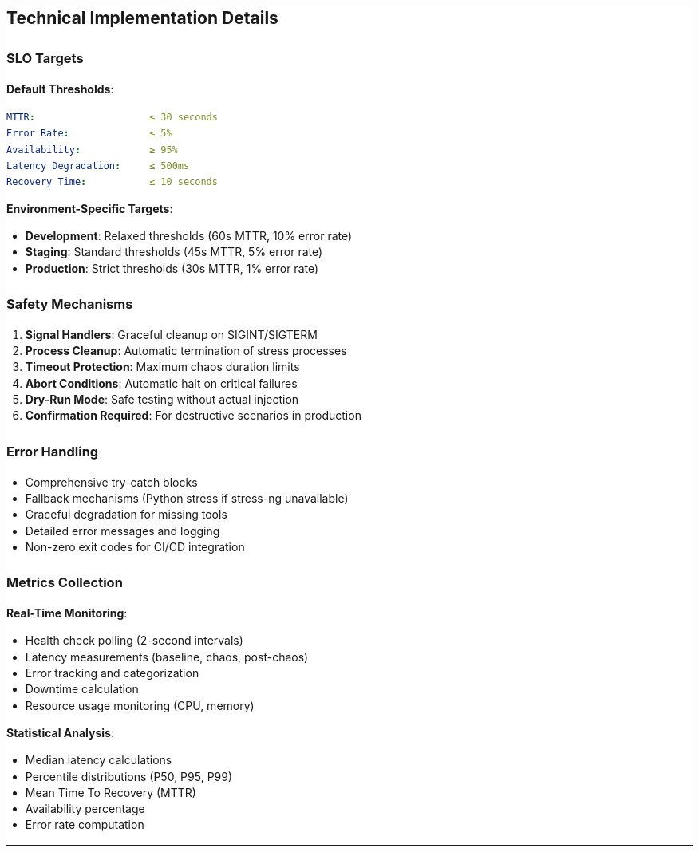 
## Technical Implementation Details

### SLO Targets

**Default Thresholds**:
```yaml
MTTR:                    ≤ 30 seconds
Error Rate:              ≤ 5%
Availability:            ≥ 95%
Latency Degradation:     ≤ 500ms
Recovery Time:           ≤ 10 seconds
```

**Environment-Specific Targets**:
- **Development**: Relaxed thresholds (60s MTTR, 10% error rate)
- **Staging**: Standard thresholds (45s MTTR, 5% error rate)
- **Production**: Strict thresholds (30s MTTR, 1% error rate)

### Safety Mechanisms

1. **Signal Handlers**: Graceful cleanup on SIGINT/SIGTERM
2. **Process Cleanup**: Automatic termination of stress processes
3. **Timeout Protection**: Maximum chaos duration limits
4. **Abort Conditions**: Automatic halt on critical failures
5. **Dry-Run Mode**: Safe testing without actual injection
6. **Confirmation Required**: For destructive scenarios in production

### Error Handling

- Comprehensive try-catch blocks
- Fallback mechanisms (Python stress if stress-ng unavailable)
- Graceful degradation for missing tools
- Detailed error messages and logging
- Non-zero exit codes for CI/CD integration

### Metrics Collection

**Real-Time Monitoring**:
- Health check polling (2-second intervals)
- Latency measurements (baseline, chaos, post-chaos)
- Error tracking and categorization
- Downtime calculation
- Resource usage monitoring (CPU, memory)

**Statistical Analysis**:
- Median latency calculations
- Percentile distributions (P50, P95, P99)
- Mean Time To Recovery (MTTR)
- Availability percentage
- Error rate computation

---
